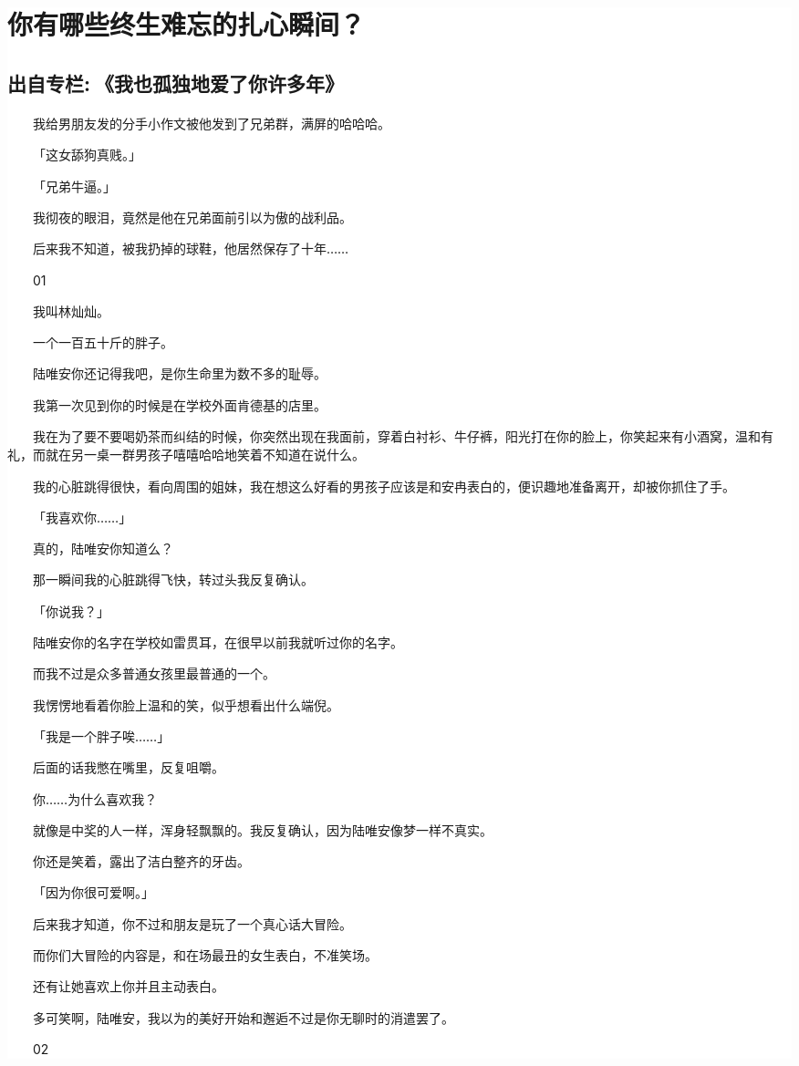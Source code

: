 # 你有哪些终生难忘的扎心瞬间？  
## 出自专栏: 《我也孤独地爱了你许多年》  
&emsp;&emsp;我给男朋友发的分手小作文被他发到了兄弟群，满屏的哈哈哈。  
  
&emsp;&emsp;「这女舔狗真贱。」  
  
&emsp;&emsp;「兄弟牛逼。」  
  
&emsp;&emsp;我彻夜的眼泪，竟然是他在兄弟面前引以为傲的战利品。  
  
&emsp;&emsp;后来我不知道，被我扔掉的球鞋，他居然保存了十年……  
  
&emsp;&emsp;01  
  
&emsp;&emsp;我叫林灿灿。  
  
&emsp;&emsp;一个一百五十斤的胖子。  
  
&emsp;&emsp;陆唯安你还记得我吧，是你生命里为数不多的耻辱。  
  
&emsp;&emsp;我第一次见到你的时候是在学校外面肯德基的店里。  
  
&emsp;&emsp;我在为了要不要喝奶茶而纠结的时候，你突然出现在我面前，穿着白衬衫、牛仔裤，阳光打在你的脸上，你笑起来有小酒窝，温和有礼，而就在另一桌一群男孩子嘻嘻哈哈地笑着不知道在说什么。  
  
&emsp;&emsp;我的心脏跳得很快，看向周围的姐妹，我在想这么好看的男孩子应该是和安冉表白的，便识趣地准备离开，却被你抓住了手。  
  
&emsp;&emsp;「我喜欢你……」  
  
&emsp;&emsp;真的，陆唯安你知道么？  
  
&emsp;&emsp;那一瞬间我的心脏跳得飞快，转过头我反复确认。  
  
&emsp;&emsp;「你说我？」  
  
&emsp;&emsp;陆唯安你的名字在学校如雷贯耳，在很早以前我就听过你的名字。  
  
&emsp;&emsp;而我不过是众多普通女孩里最普通的一个。  
  
&emsp;&emsp;我愣愣地看着你脸上温和的笑，似乎想看出什么端倪。  
  
&emsp;&emsp;「我是一个胖子唉……」  
  
&emsp;&emsp;后面的话我憋在嘴里，反复咀嚼。  
  
&emsp;&emsp;你……为什么喜欢我？  
  
&emsp;&emsp;就像是中奖的人一样，浑身轻飘飘的。我反复确认，因为陆唯安像梦一样不真实。  
  
&emsp;&emsp;你还是笑着，露出了洁白整齐的牙齿。  
  
&emsp;&emsp;「因为你很可爱啊。」  
  
&emsp;&emsp;后来我才知道，你不过和朋友是玩了一个真心话大冒险。  
  
&emsp;&emsp;而你们大冒险的内容是，和在场最丑的女生表白，不准笑场。  
  
&emsp;&emsp;还有让她喜欢上你并且主动表白。  
  
&emsp;&emsp;多可笑啊，陆唯安，我以为的美好开始和邂逅不过是你无聊时的消遣罢了。  
  
&emsp;&emsp;02  
  